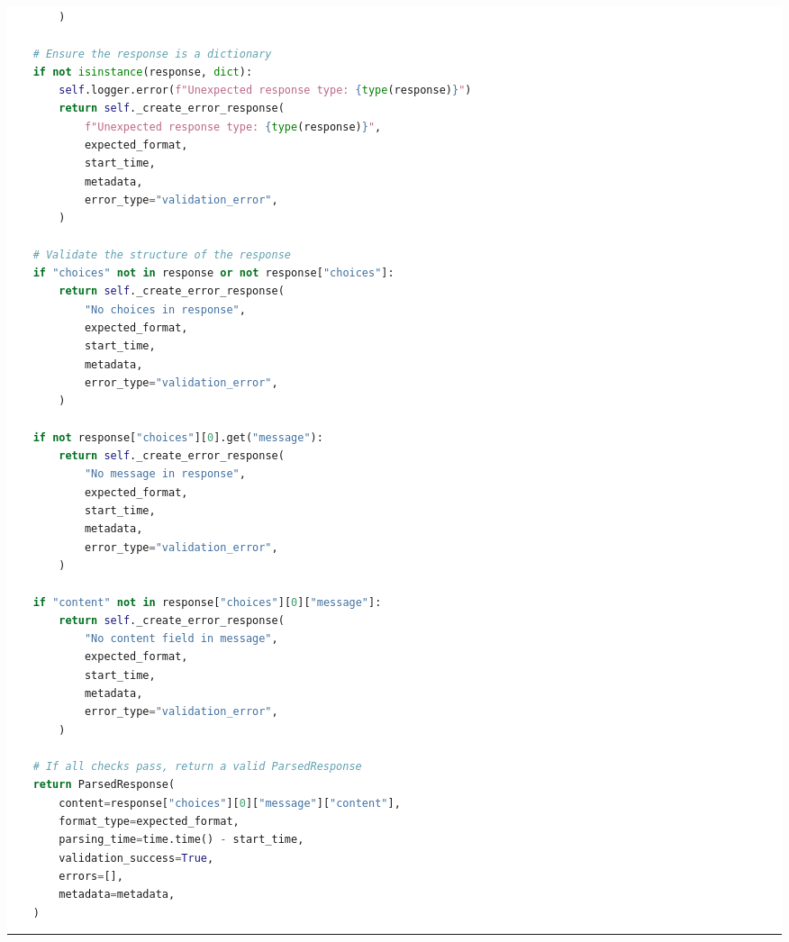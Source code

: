 ```python
        )

    # Ensure the response is a dictionary
    if not isinstance(response, dict):
        self.logger.error(f"Unexpected response type: {type(response)}")
        return self._create_error_response(
            f"Unexpected response type: {type(response)}",
            expected_format,
            start_time,
            metadata,
            error_type="validation_error",
        )

    # Validate the structure of the response
    if "choices" not in response or not response["choices"]:
        return self._create_error_response(
            "No choices in response",
            expected_format,
            start_time,
            metadata,
            error_type="validation_error",
        )

    if not response["choices"][0].get("message"):
        return self._create_error_response(
            "No message in response",
            expected_format,
            start_time,
            metadata,
            error_type="validation_error",
        )

    if "content" not in response["choices"][0]["message"]:
        return self._create_error_response(
            "No content field in message",
            expected_format,
            start_time,
            metadata,
            error_type="validation_error",
        )

    # If all checks pass, return a valid ParsedResponse
    return ParsedResponse(
        content=response["choices"][0]["message"]["content"],
        format_type=expected_format,
        parsing_time=time.time() - start_time,
        validation_success=True,
        errors=[],
        metadata=metadata,
    )
```

---